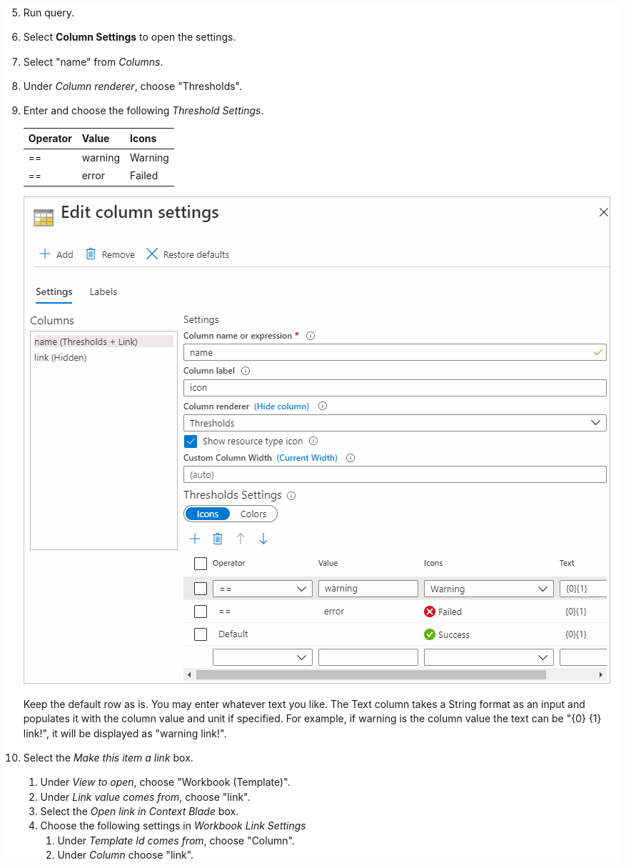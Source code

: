 5. Run query.
6. Select **Column Settings** to open the settings.
7. Select "name" from *Columns*.
8. Under *Column renderer*, choose "Thresholds".
9.  Enter and choose the following *Threshold Settings*.
   
    | Operator | Value   | Icons   |
    |----------|---------|---------|
    | ==       | warning | Warning |
    | ==       | error   | Failed  |

    ![Screenshot of Edit column settings tab with the above settings.](./media/workbooks-grid-visualizations/column-settings.png)

    Keep the default row as is. You may enter whatever text you like. The Text column takes a String format as an input and populates it with the column value and unit if specified. For example, if warning is the column value the text can be "{0} {1} link!", it will be displayed as "warning link!".
10. Select the *Make this item a link* box.
    1. Under *View to open*, choose "Workbook (Template)".
    2. Under *Link value comes from*, choose "link".
    3. Select the *Open link in Context Blade* box.
    4. Choose the following settings in *Workbook Link Settings*
        1. Under *Template Id comes from*, choose "Column".
        2. Under *Column* choose "link".
